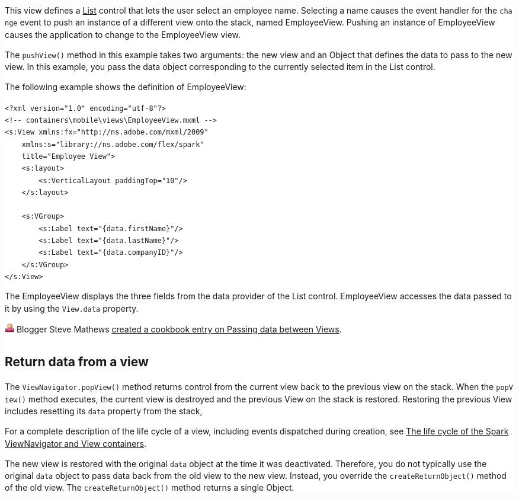 This view defines a
[List](https://help.adobe.com/en_US/FlashPlatform/reference/actionscript/3/spark/components/List.html)
control that lets the user select an employee name. Selecting a name causes the
event handler for the `change` event to push an instance of a different view
onto the stack, named EmployeeView. Pushing an instance of EmployeeView causes
the application to change to the EmployeeView view.

The `pushView()` method in this example takes two arguments: the new view and an
Object that defines the data to pass to the new view. In this example, you pass
the data object corresponding to the currently selected item in the List
control.

The following example shows the definition of EmployeeView:

    <?xml version="1.0" encoding="utf-8"?>
    <!-- containers\mobile\views\EmployeeView.mxml -->
    <s:View xmlns:fx="http://ns.adobe.com/mxml/2009"
    	xmlns:s="library://ns.adobe.com/flex/spark"
    	title="Employee View">
    	<s:layout>
    		<s:VerticalLayout paddingTop="10"/>
    	</s:layout>

    	<s:VGroup>
    		<s:Label text="{data.firstName}"/>
    		<s:Label text="{data.lastName}"/>
    		<s:Label text="{data.companyID}"/>
    	</s:VGroup>
    </s:View>

The EmployeeView displays the three fields from the data provider of the List
control. EmployeeView accesses the data passed to it by using the `View.data`
property.

![](../img/byline.png) Blogger Steve Mathews
[created a cookbook entry on Passing data between Views](https://web.archive.org/web/20150219043729mp_/http://cookbooks.adobe.com/post_Passing_data_between_Views-18854.html).

## Return data from a view

The `ViewNavigator.popView()` method returns control from the current view back
to the previous view on the stack. When the `popView()` method executes, the
current view is destroyed and the previous View on the stack is restored.
Restoring the previous View includes resetting its `data` property from the
stack,

For a complete description of the life cycle of a view, including events
dispatched during creation, see
[The life cycle of the Spark ViewNavigator and View containers](#the-life-cycle-of-the-spark-viewnavigator-and-view-containers).

The new view is restored with the original `data` object at the time it was
deactivated. Therefore, you do not typically use the original `data` object to
pass data back from the old view to the new view. Instead, you override the
`createReturnObject()` method of the old view. The `createReturnObject()` method
returns a single Object.
